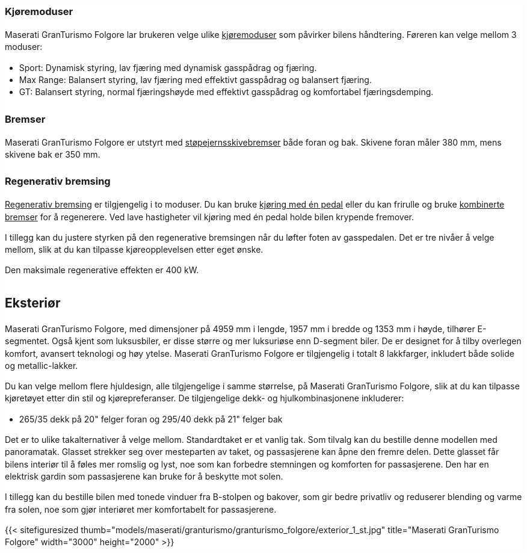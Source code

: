 ### Kjøremoduser

Maserati GranTurismo Folgore lar brukeren velge ulike [kjøremoduser](../../../../technology/drivemodes/) som påvirker bilens håndtering. Føreren kan velge mellom 3 moduser:

- Sport: Dynamisk styring, lav fjæring med dynamisk gasspådrag og fjæring.
- Max Range: Balansert styring, lav fjæring med effektivt gasspådrag og balansert fjæring.
- GT: Balansert styring, normal fjæringshøyde med effektivt gasspådrag og komfortabel fjæringsdemping.

### Bremser

Maserati GranTurismo Folgore er utstyrt med [støpejernsskivebremser](../../../../technology/brakes/#disc-brakes) både foran og bak. Skivene foran måler 380 mm, mens skivene bak er 350 mm.

### Regenerativ bremsing

[Regenerativ bremsing](../../../../technology/regen/) er tilgjengelig i to moduser. Du kan bruke [kjøring med én pedal](../../../../technology/regen/#one-pedal-driving) eller du kan frirulle og bruke [kombinerte bremser](../../../../technology/regen/#manual-regen-using-brake-pedal) for å regenerere. Ved lave hastigheter vil kjøring med én pedal holde bilen krypende fremover.

I tillegg kan du justere styrken på den regenerative bremsingen når du løfter foten av gasspedalen. Det er tre nivåer å velge mellom, slik at du kan tilpasse kjøreopplevelsen etter eget ønske.

Den maksimale regenerative effekten er 400 kW.

<a id="section-exterior" style="display: block; position: relative; top: -60px; visibility: hidden;"></a>

## Eksteriør

Maserati GranTurismo Folgore, med dimensjoner på 4959 mm i lengde, 1957 mm i bredde og 1353 mm i høyde, tilhører E-segmentet. Også kjent som luksusbiler, er disse større og mer luksuriøse enn D-segment biler. De er designet for å tilby overlegen komfort, avansert teknologi og høy ytelse. Maserati GranTurismo Folgore er tilgjengelig i totalt 8 lakkfarger, inkludert både solide og metallic-lakker.

Du kan velge mellom flere hjuldesign, alle tilgjengelige i samme størrelse, på Maserati GranTurismo Folgore, slik at du kan tilpasse kjøretøyet etter din stil og kjørepreferanser. De tilgjengelige dekk- og hjulkombinasjonene inkluderer:

- 265/35 dekk på 20" felger foran og 295/40 dekk på 21" felger bak

Det er to ulike takalternativer å velge mellom. Standardtaket er et vanlig tak. Som tilvalg kan du bestille denne modellen med panoramatak. Glasset strekker seg over mesteparten av taket, og passasjerene kan åpne den fremre delen. Dette glasset får bilens interiør til å føles mer romslig og lyst, noe som kan forbedre stemningen og komforten for passasjerene. Den har en elektrisk gardin som passasjerene kan bruke for å beskytte mot solen.

I tillegg kan du bestille bilen med tonede vinduer fra B-stolpen og bakover, som gir bedre privatliv og reduserer blending og varme fra solen, noe som gjør interiøret mer komfortabelt for passasjerene.

{{< sitefiguresized thumb="models/maserati/granturismo/granturismo_folgore/exterior_1_st.jpg" title="Maserati GranTurismo Folgore" width="3000" height="2000"  >}}
